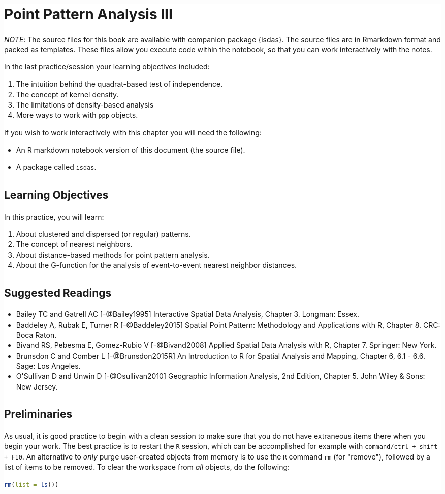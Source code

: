 # Point Pattern Analysis III

*NOTE*: The source files for this book are available with companion package [{isdas}](https://paezha.github.io/isdas/). The source files are in Rmarkdown format and packed as templates. These files allow you execute code within the notebook, so that you can work interactively with the notes. 

In the last practice/session your learning objectives included:

1. The intuition behind the quadrat-based test of independence.
2. The concept of kernel density.
3. The limitations of density-based analysis
4. More ways to work with `ppp` objects.

If you wish to work interactively with this chapter you will need the following:

* An R markdown notebook version of this document (the source file).

* A package called `isdas`.

## Learning Objectives

In this practice, you will learn:

1. About clustered and dispersed (or regular) patterns.
2. The concept of nearest neighbors.
3. About distance-based methods for point pattern analysis.
4. About the G-function for the analysis of event-to-event nearest neighbor distances.

## Suggested Readings

- Bailey TC and Gatrell AC [-@Bailey1995] Interactive Spatial Data Analysis, Chapter 3. Longman: Essex.
- Baddeley A, Rubak E, Turner R [-@Baddeley2015] Spatial Point Pattern: Methodology and Applications with R, Chapter 8. CRC: Boca Raton.
- Bivand RS, Pebesma E, Gomez-Rubio V [-@Bivand2008] Applied Spatial Data Analysis with R, Chapter 7. Springer: New York.
- Brunsdon C and Comber L [-@Brunsdon2015R] An Introduction to R for Spatial Analysis and Mapping, Chapter 6, 6.1 - 6.6. Sage: Los Angeles.
- O'Sullivan D and Unwin D [-@Osullivan2010] Geographic Information Analysis, 2nd Edition, Chapter 5. John Wiley & Sons: New Jersey.

## Preliminaries

As usual, it is good practice to begin with a clean session to make sure that you do not have extraneous items there when you begin your work. The best practice is to restart the `R` session, which can be accomplished for example with `command/ctrl + shift + F10`. An alternative to _only_ purge user-created objects from memory is to use the `R` command `rm` (for "remove"), followed by a list of items to be removed. To clear the workspace from _all_ objects, do the following:

``` r
rm(list = ls())
```
